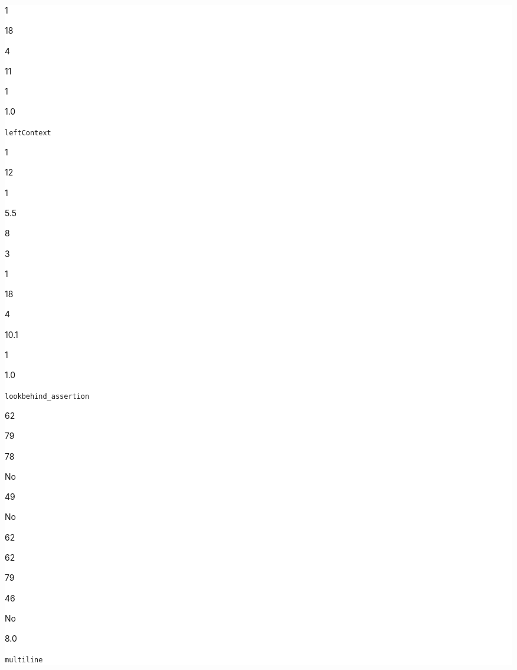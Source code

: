 1

18

4

11

1

1.0

`leftContext`

1

12

1

5.5

8

3

1

18

4

10.1

1

1.0

`lookbehind_assertion`

62

79

78

No

49

No

62

62

79

46

No

8.0

`multiline`
